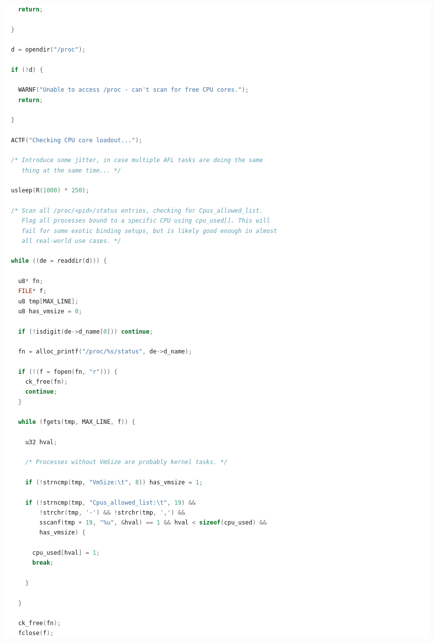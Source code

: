 ```c
    return;

  }

  d = opendir("/proc");

  if (!d) {

    WARNF("Unable to access /proc - can't scan for free CPU cores.");
    return;

  }

  ACTF("Checking CPU core loadout...");

  /* Introduce some jitter, in case multiple AFL tasks are doing the same
     thing at the same time... */

  usleep(R(1000) * 250);

  /* Scan all /proc/<pid>/status entries, checking for Cpus_allowed_list.
     Flag all processes bound to a specific CPU using cpu_used[]. This will
     fail for some exotic binding setups, but is likely good enough in almost
     all real-world use cases. */

  while ((de = readdir(d))) {

    u8* fn;
    FILE* f;
    u8 tmp[MAX_LINE];
    u8 has_vmsize = 0;

    if (!isdigit(de->d_name[0])) continue;

    fn = alloc_printf("/proc/%s/status", de->d_name);

    if (!(f = fopen(fn, "r"))) {
      ck_free(fn);
      continue;
    }

    while (fgets(tmp, MAX_LINE, f)) {

      u32 hval;

      /* Processes without VmSize are probably kernel tasks. */

      if (!strncmp(tmp, "VmSize:\t", 8)) has_vmsize = 1;

      if (!strncmp(tmp, "Cpus_allowed_list:\t", 19) &&
          !strchr(tmp, '-') && !strchr(tmp, ',') &&
          sscanf(tmp + 19, "%u", &hval) == 1 && hval < sizeof(cpu_used) &&
          has_vmsize) {

        cpu_used[hval] = 1;
        break;

      }

    }

    ck_free(fn);
    fclose(f);
```

[libjpeg-turbo]: https://github.com/libjpeg-turbo/libjpeg-turbo
[afl-launch]: https://github.com/bnagy/afl-launch
[afl persistent mode]: https://toastedcornflakes.github.io/articles/fuzzing_capstone_with_afl.html
[jpeg turbo example]: https://raw.githubusercontent.com/openstf/android-libjpeg-turbo/master/jni/vendor/libjpeg-turbo/libjpeg-turbo-1.4.1/example.c
[scotty]: https://twitter.com/ScottyBauer1
[marco]: https://twitter.com/marcograss
[gamozo]: https://twitter.com/gamozolabs